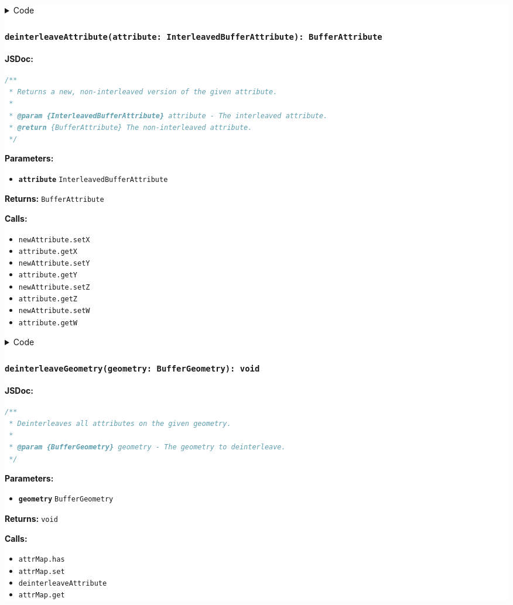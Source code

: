 <details><summary>Code</summary></details>

### `deinterleaveAttribute(attribute: InterleavedBufferAttribute): BufferAttribute`

**JSDoc:**
```typescript
/**
 * Returns a new, non-interleaved version of the given attribute.
 *
 * @param {InterleavedBufferAttribute} attribute - The interleaved attribute.
 * @return {BufferAttribute} The non-interleaved attribute.
 */
```

**Parameters:**

- **`attribute`** `InterleavedBufferAttribute`

**Returns:** `BufferAttribute`

**Calls:**

- `newAttribute.setX`
- `attribute.getX`
- `newAttribute.setY`
- `attribute.getY`
- `newAttribute.setZ`
- `attribute.getZ`
- `newAttribute.setW`
- `attribute.getW`

<details><summary>Code</summary></details>

### `deinterleaveGeometry(geometry: BufferGeometry): void`

**JSDoc:**
```typescript
/**
 * Deinterleaves all attributes on the given geometry.
 *
 * @param {BufferGeometry} geometry - The geometry to deinterleave.
 */
```

**Parameters:**

- **`geometry`** `BufferGeometry`

**Returns:** `void`

**Calls:**

- `attrMap.has`
- `attrMap.set`
- `deinterleaveAttribute`
- `attrMap.get`
